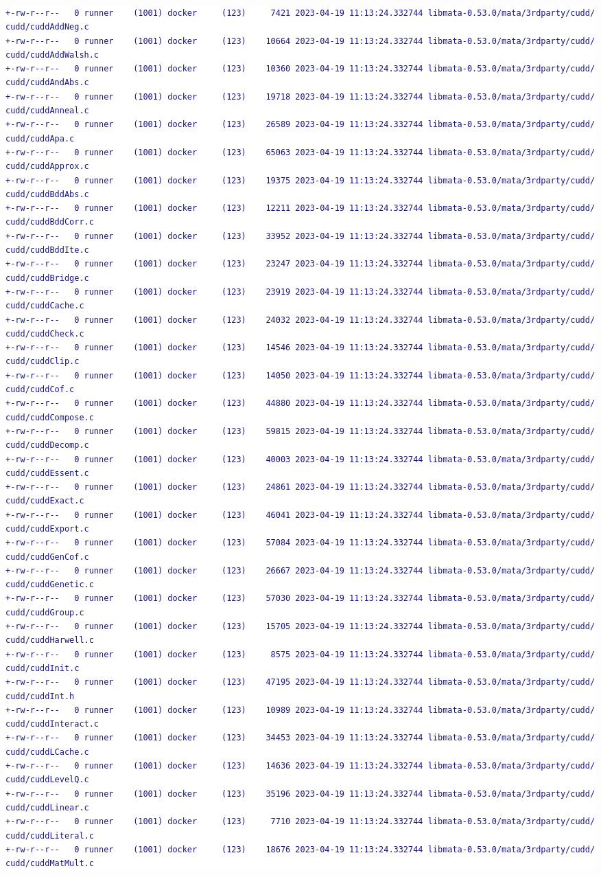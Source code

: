 ```diff
+-rw-r--r--   0 runner    (1001) docker     (123)     7421 2023-04-19 11:13:24.332744 libmata-0.53.0/mata/3rdparty/cudd/cudd/cuddAddNeg.c
+-rw-r--r--   0 runner    (1001) docker     (123)    10664 2023-04-19 11:13:24.332744 libmata-0.53.0/mata/3rdparty/cudd/cudd/cuddAddWalsh.c
+-rw-r--r--   0 runner    (1001) docker     (123)    10360 2023-04-19 11:13:24.332744 libmata-0.53.0/mata/3rdparty/cudd/cudd/cuddAndAbs.c
+-rw-r--r--   0 runner    (1001) docker     (123)    19718 2023-04-19 11:13:24.332744 libmata-0.53.0/mata/3rdparty/cudd/cudd/cuddAnneal.c
+-rw-r--r--   0 runner    (1001) docker     (123)    26589 2023-04-19 11:13:24.332744 libmata-0.53.0/mata/3rdparty/cudd/cudd/cuddApa.c
+-rw-r--r--   0 runner    (1001) docker     (123)    65063 2023-04-19 11:13:24.332744 libmata-0.53.0/mata/3rdparty/cudd/cudd/cuddApprox.c
+-rw-r--r--   0 runner    (1001) docker     (123)    19375 2023-04-19 11:13:24.332744 libmata-0.53.0/mata/3rdparty/cudd/cudd/cuddBddAbs.c
+-rw-r--r--   0 runner    (1001) docker     (123)    12211 2023-04-19 11:13:24.332744 libmata-0.53.0/mata/3rdparty/cudd/cudd/cuddBddCorr.c
+-rw-r--r--   0 runner    (1001) docker     (123)    33952 2023-04-19 11:13:24.332744 libmata-0.53.0/mata/3rdparty/cudd/cudd/cuddBddIte.c
+-rw-r--r--   0 runner    (1001) docker     (123)    23247 2023-04-19 11:13:24.332744 libmata-0.53.0/mata/3rdparty/cudd/cudd/cuddBridge.c
+-rw-r--r--   0 runner    (1001) docker     (123)    23919 2023-04-19 11:13:24.332744 libmata-0.53.0/mata/3rdparty/cudd/cudd/cuddCache.c
+-rw-r--r--   0 runner    (1001) docker     (123)    24032 2023-04-19 11:13:24.332744 libmata-0.53.0/mata/3rdparty/cudd/cudd/cuddCheck.c
+-rw-r--r--   0 runner    (1001) docker     (123)    14546 2023-04-19 11:13:24.332744 libmata-0.53.0/mata/3rdparty/cudd/cudd/cuddClip.c
+-rw-r--r--   0 runner    (1001) docker     (123)    14050 2023-04-19 11:13:24.332744 libmata-0.53.0/mata/3rdparty/cudd/cudd/cuddCof.c
+-rw-r--r--   0 runner    (1001) docker     (123)    44880 2023-04-19 11:13:24.332744 libmata-0.53.0/mata/3rdparty/cudd/cudd/cuddCompose.c
+-rw-r--r--   0 runner    (1001) docker     (123)    59815 2023-04-19 11:13:24.332744 libmata-0.53.0/mata/3rdparty/cudd/cudd/cuddDecomp.c
+-rw-r--r--   0 runner    (1001) docker     (123)    40003 2023-04-19 11:13:24.332744 libmata-0.53.0/mata/3rdparty/cudd/cudd/cuddEssent.c
+-rw-r--r--   0 runner    (1001) docker     (123)    24861 2023-04-19 11:13:24.332744 libmata-0.53.0/mata/3rdparty/cudd/cudd/cuddExact.c
+-rw-r--r--   0 runner    (1001) docker     (123)    46041 2023-04-19 11:13:24.332744 libmata-0.53.0/mata/3rdparty/cudd/cudd/cuddExport.c
+-rw-r--r--   0 runner    (1001) docker     (123)    57084 2023-04-19 11:13:24.332744 libmata-0.53.0/mata/3rdparty/cudd/cudd/cuddGenCof.c
+-rw-r--r--   0 runner    (1001) docker     (123)    26667 2023-04-19 11:13:24.332744 libmata-0.53.0/mata/3rdparty/cudd/cudd/cuddGenetic.c
+-rw-r--r--   0 runner    (1001) docker     (123)    57030 2023-04-19 11:13:24.332744 libmata-0.53.0/mata/3rdparty/cudd/cudd/cuddGroup.c
+-rw-r--r--   0 runner    (1001) docker     (123)    15705 2023-04-19 11:13:24.332744 libmata-0.53.0/mata/3rdparty/cudd/cudd/cuddHarwell.c
+-rw-r--r--   0 runner    (1001) docker     (123)     8575 2023-04-19 11:13:24.332744 libmata-0.53.0/mata/3rdparty/cudd/cudd/cuddInit.c
+-rw-r--r--   0 runner    (1001) docker     (123)    47195 2023-04-19 11:13:24.332744 libmata-0.53.0/mata/3rdparty/cudd/cudd/cuddInt.h
+-rw-r--r--   0 runner    (1001) docker     (123)    10989 2023-04-19 11:13:24.332744 libmata-0.53.0/mata/3rdparty/cudd/cudd/cuddInteract.c
+-rw-r--r--   0 runner    (1001) docker     (123)    34453 2023-04-19 11:13:24.332744 libmata-0.53.0/mata/3rdparty/cudd/cudd/cuddLCache.c
+-rw-r--r--   0 runner    (1001) docker     (123)    14636 2023-04-19 11:13:24.332744 libmata-0.53.0/mata/3rdparty/cudd/cudd/cuddLevelQ.c
+-rw-r--r--   0 runner    (1001) docker     (123)    35196 2023-04-19 11:13:24.332744 libmata-0.53.0/mata/3rdparty/cudd/cudd/cuddLinear.c
+-rw-r--r--   0 runner    (1001) docker     (123)     7710 2023-04-19 11:13:24.332744 libmata-0.53.0/mata/3rdparty/cudd/cudd/cuddLiteral.c
+-rw-r--r--   0 runner    (1001) docker     (123)    18676 2023-04-19 11:13:24.332744 libmata-0.53.0/mata/3rdparty/cudd/cudd/cuddMatMult.c
```